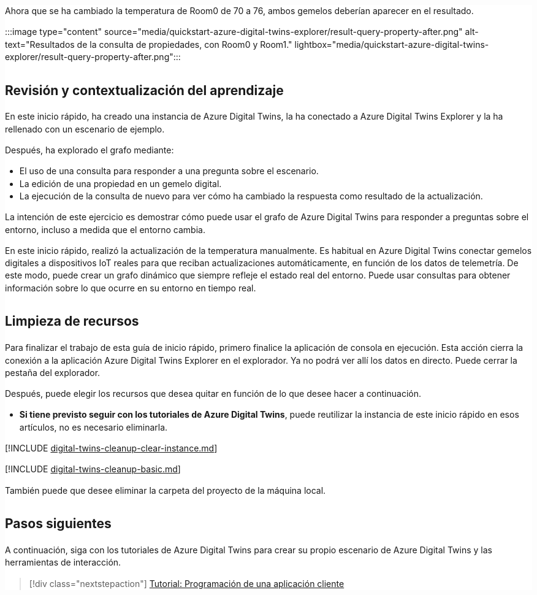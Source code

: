 Ahora que se ha cambiado la temperatura de Room0 de 70 a 76, ambos gemelos deberían aparecer en el resultado.

:::image type="content" source="media/quickstart-azure-digital-twins-explorer/result-query-property-after.png" alt-text="Resultados de la consulta de propiedades, con Room0 y Room1." lightbox="media/quickstart-azure-digital-twins-explorer/result-query-property-after.png":::

## <a name="review-and-contextualize-learnings"></a>Revisión y contextualización del aprendizaje

En este inicio rápido, ha creado una instancia de Azure Digital Twins, la ha conectado a Azure Digital Twins Explorer y la ha rellenado con un escenario de ejemplo.

Después, ha explorado el grafo mediante:

* El uso de una consulta para responder a una pregunta sobre el escenario.
* La edición de una propiedad en un gemelo digital.
* La ejecución de la consulta de nuevo para ver cómo ha cambiado la respuesta como resultado de la actualización.

La intención de este ejercicio es demostrar cómo puede usar el grafo de Azure Digital Twins para responder a preguntas sobre el entorno, incluso a medida que el entorno cambia.

En este inicio rápido, realizó la actualización de la temperatura manualmente. Es habitual en Azure Digital Twins conectar gemelos digitales a dispositivos IoT reales para que reciban actualizaciones automáticamente, en función de los datos de telemetría. De este modo, puede crear un grafo dinámico que siempre refleje el estado real del entorno. Puede usar consultas para obtener información sobre lo que ocurre en su entorno en tiempo real.

## <a name="clean-up-resources"></a>Limpieza de recursos

Para finalizar el trabajo de esta guía de inicio rápido, primero finalice la aplicación de consola en ejecución. Esta acción cierra la conexión a la aplicación Azure Digital Twins Explorer en el explorador. Ya no podrá ver allí los datos en directo. Puede cerrar la pestaña del explorador.

Después, puede elegir los recursos que desea quitar en función de lo que desee hacer a continuación.

* **Si tiene previsto seguir con los tutoriales de Azure Digital Twins**, puede reutilizar la instancia de este inicio rápido en esos artículos, no es necesario eliminarla.

[!INCLUDE [digital-twins-cleanup-clear-instance.md](../../includes/digital-twins-cleanup-clear-instance.md)]
 
[!INCLUDE [digital-twins-cleanup-basic.md](../../includes/digital-twins-cleanup-basic.md)]

También puede que desee eliminar la carpeta del proyecto de la máquina local.

## <a name="next-steps"></a>Pasos siguientes

A continuación, siga con los tutoriales de Azure Digital Twins para crear su propio escenario de Azure Digital Twins y las herramientas de interacción.

> [!div class="nextstepaction"]
> [Tutorial: Programación de una aplicación cliente](tutorial-code.md)
